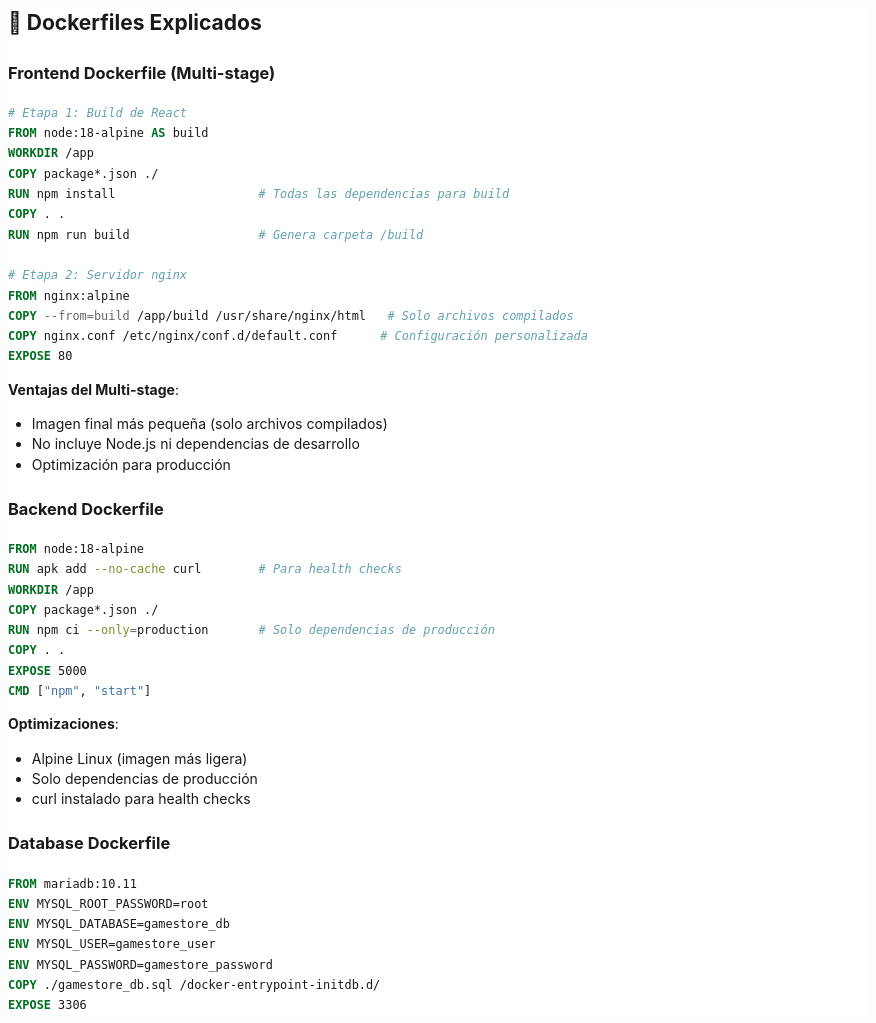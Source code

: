 
## 📄 Dockerfiles Explicados

### Frontend Dockerfile (Multi-stage)
```dockerfile
# Etapa 1: Build de React
FROM node:18-alpine AS build
WORKDIR /app
COPY package*.json ./
RUN npm install                    # Todas las dependencias para build
COPY . .
RUN npm run build                  # Genera carpeta /build

# Etapa 2: Servidor nginx
FROM nginx:alpine
COPY --from=build /app/build /usr/share/nginx/html   # Solo archivos compilados
COPY nginx.conf /etc/nginx/conf.d/default.conf      # Configuración personalizada
EXPOSE 80
```

**Ventajas del Multi-stage**:
- Imagen final más pequeña (solo archivos compilados)
- No incluye Node.js ni dependencias de desarrollo
- Optimización para producción

### Backend Dockerfile
```dockerfile
FROM node:18-alpine
RUN apk add --no-cache curl        # Para health checks
WORKDIR /app
COPY package*.json ./
RUN npm ci --only=production       # Solo dependencias de producción
COPY . .
EXPOSE 5000
CMD ["npm", "start"]
```

**Optimizaciones**:
- Alpine Linux (imagen más ligera)
- Solo dependencias de producción
- curl instalado para health checks

### Database Dockerfile
```dockerfile
FROM mariadb:10.11
ENV MYSQL_ROOT_PASSWORD=root
ENV MYSQL_DATABASE=gamestore_db
ENV MYSQL_USER=gamestore_user
ENV MYSQL_PASSWORD=gamestore_password
COPY ./gamestore_db.sql /docker-entrypoint-initdb.d/
EXPOSE 3306
```
